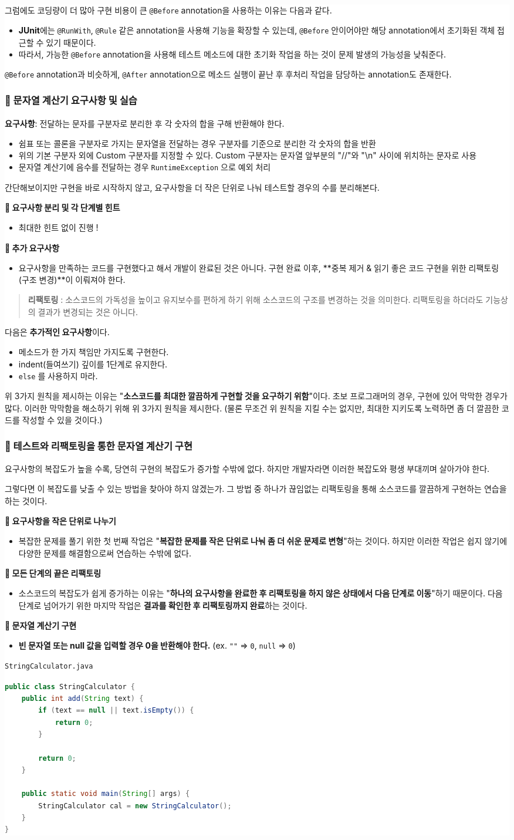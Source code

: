 그럼에도 코딩량이 더 많아 구현 비용이 큰 `@Before` annotation을 사용하는 이유는 다음과 같다.
- **JUnit**에는 `@RunWith`, `@Rule` 같은 annotation을 사용해 기능을 확장할 수 있는데, `@Before` 안이어야만 해당 annotation에서 초기화된 객체 접근할 수 있기 때문이다.
- 따라서, 가능한 `@Before` annotation을 사용해 테스트 메소드에 대한 초기화 작업을 하는 것이 문제 발생의 가능성을 낮춰준다.

`@Before` annotation과 비슷하게, `@After` annotation으로 메소드 실행이 끝난 후 후처리 작업을 담당하는 annotation도 존재한다.

### 🔧 문자열 계산기 요구사항 및 실습
**요구사항**: 전달하는 문자를 구분자로 분리한 후 각 숫자의 합을 구해 반환해야 한다.
- 쉼표 또는 콜론을 구분자로 가지는 문자열을 전달하는 경우 구분자를 기준으로 분리한 각 숫자의 합을 반환
- 위의 기본 구분자 외에 Custom 구분자를 지정할 수 있다. Custom 구분자는 문자열 앞부분의 "//"와 "\n" 사이에 위치하는 문자로 사용
- 문자열 계산기에 음수를 전달하는 경우 `RuntimeException` 으로 예외 처리

간단해보이지만 구현을 바로 시작하지 않고, 요구사항을 더 작은 단위로 나눠 테스트할 경우의 수를 분리해본다.

**🧭 요구사항 분리 및 각 단계별 힌트**
- 최대한 힌트 없이 진행 !

**🧭 추가 요구사항**
- 요구사항을 만족하는 코드를 구현했다고 해서 개발이 완료된 것은 아니다. 구현 완료 이후, **중복 제거 & 읽기 좋은 코드 구현을 위한 리팩토링(구조 변경)**이 이뤄져야 한다.

> **리팩토링**
> : 소스코드의 가독성을 높이고 유지보수를 편하게 하기 위해 소스코드의 구조를 변경하는 것을 의미한다. 리팩토링을 하더라도 기능상의 결과가 변경되는 것은 아니다.

다음은 **추가적인 요구사항**이다.
- 메소드가 한 가지 책임만 가지도록 구현한다.
- indent(들여쓰기) 깊이를 1단계로 유지한다. 
- `else` 를 사용하지 마라.
  
위 3가지 원칙을 제시하는 이유는 "**소스코드를 최대한 깔끔하게 구현할 것을 요구하기 위함**"이다. 초보 프로그래머의 경우, 구현에 있어 막막한 경우가 많다. 이러한 막막함을 해소하기 위해 위 3가지 원칙을 제시한다. (물론 무조건 위 원칙을 지킬 수는 없지만, 최대한 지키도록 노력하면 좀 더 깔끔한 코드를 작성할 수 있을 것이다.)

### 🔧 테스트와 리팩토링을 통한 문자열 계산기 구현
요구사항의 복잡도가 높을 수록, 당연히 구현의 복잡도가 증가할 수밖에 없다. 하지만 개발자라면 이러한 복잡도와 평생 부대끼며 살아가야 한다. 

그렇다면 이 복잡도를 낮출 수 있는 방법을 찾아야 하지 않겠는가. 그 방법 중 하나가 끊임없는 리팩토링을 통해 소스코드를 깔끔하게 구현하는 연습을 하는 것이다.

**🧭 요구사항을 작은 단위로 나누기**
- 복잡한 문제를 풀기 위한 첫 번째 작업은 "**복잡한 문제를 작은 단위로 나눠 좀 더 쉬운 문제로 변형**"하는 것이다. 하지만 이러한 작업은 쉽지 않기에 다양한 문제를 해결함으로써 연습하는 수밖에 없다.

**🧭 모든 단계의 끝은 리팩토링**
- 소스코드의 복잡도가 쉽게 증가하는 이유는 "**하나의 요구사항을 완료한 후 리팩토링을 하지 않은 상태에서 다음 단계로 이동**"하기 때문이다. 다음 단계로 넘어가기 위한 마지막 작업은 **결과를 확인한 후 리팩토링까지 완료**하는 것이다.

**🧭 문자열 계산기 구현**
- **빈 문자열 또는 null 값을 입력할 경우 0을 반환해야 한다.** (ex. `""` => `0`, `null` => `0`)

`StringCalculator.java`
```java
public class StringCalculator {
    public int add(String text) {
        if (text == null || text.isEmpty()) {
            return 0;
        }

        return 0;
    }

    public static void main(String[] args) {
        StringCalculator cal = new StringCalculator();
    }
}
```
